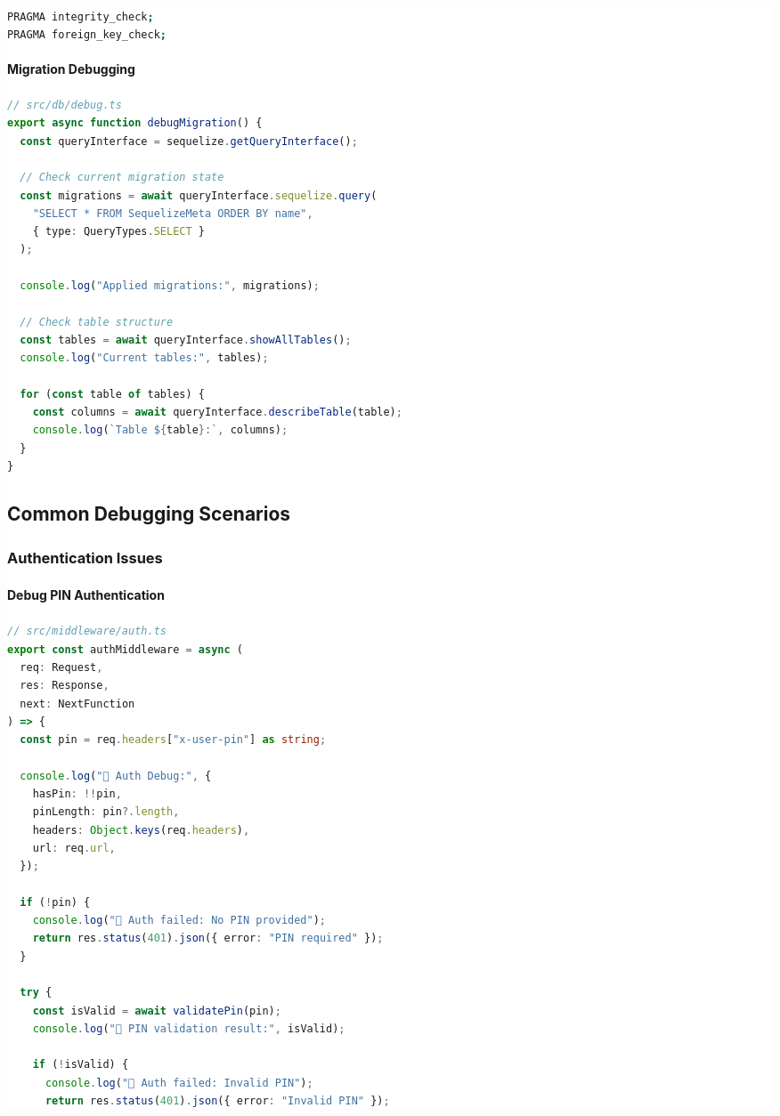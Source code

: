 ```bash
PRAGMA integrity_check;
PRAGMA foreign_key_check;
```

#### Migration Debugging

```typescript
// src/db/debug.ts
export async function debugMigration() {
  const queryInterface = sequelize.getQueryInterface();

  // Check current migration state
  const migrations = await queryInterface.sequelize.query(
    "SELECT * FROM SequelizeMeta ORDER BY name",
    { type: QueryTypes.SELECT }
  );

  console.log("Applied migrations:", migrations);

  // Check table structure
  const tables = await queryInterface.showAllTables();
  console.log("Current tables:", tables);

  for (const table of tables) {
    const columns = await queryInterface.describeTable(table);
    console.log(`Table ${table}:`, columns);
  }
}
```

## Common Debugging Scenarios

### Authentication Issues

#### Debug PIN Authentication

```typescript
// src/middleware/auth.ts
export const authMiddleware = async (
  req: Request,
  res: Response,
  next: NextFunction
) => {
  const pin = req.headers["x-user-pin"] as string;

  console.log("🔐 Auth Debug:", {
    hasPin: !!pin,
    pinLength: pin?.length,
    headers: Object.keys(req.headers),
    url: req.url,
  });

  if (!pin) {
    console.log("🔐 Auth failed: No PIN provided");
    return res.status(401).json({ error: "PIN required" });
  }

  try {
    const isValid = await validatePin(pin);
    console.log("🔐 PIN validation result:", isValid);

    if (!isValid) {
      console.log("🔐 Auth failed: Invalid PIN");
      return res.status(401).json({ error: "Invalid PIN" });
```